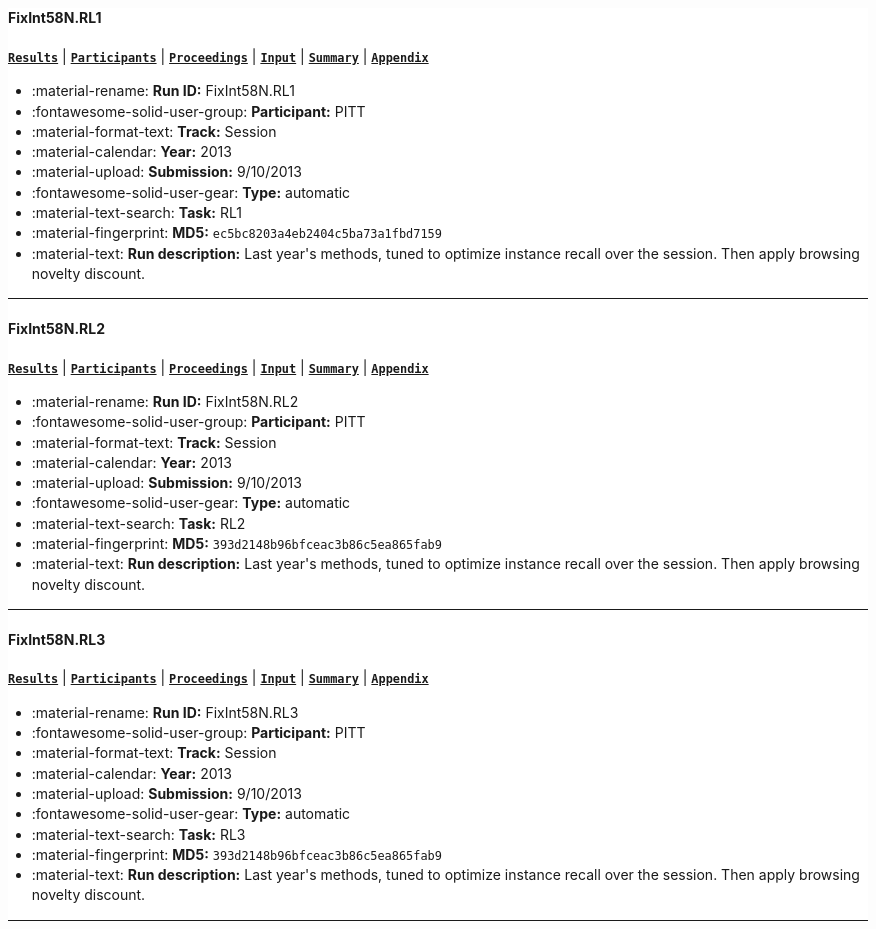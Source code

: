 #### FixInt58N.RL1 
[**`Results`**](./results.md#fixint58n) | [**`Participants`**](./participants.md#pitt) | [**`Proceedings`**](./proceedings.md#pitt-at-trec-2013-different-effects-of-click-through-and-past-queries-on-whole-session-search-performance) | [**`Input`**](https://trec.nist.gov/results/trec22/session/input-FixInt58N.RL1.gz) | [**`Summary`**](https://trec.nist.gov/results/trec22/session/summary-FixInt58N.txt) | [**`Appendix`**](https://trec.nist.gov/pubs/trec22/appendices/session/FixInt58N.pdf) 

- :material-rename: **Run ID:** FixInt58N.RL1 
- :fontawesome-solid-user-group: **Participant:** PITT 
- :material-format-text: **Track:** Session 
- :material-calendar: **Year:** 2013 
- :material-upload: **Submission:** 9/10/2013 
- :fontawesome-solid-user-gear: **Type:** automatic 
- :material-text-search: **Task:** RL1 
- :material-fingerprint: **MD5:** `ec5bc8203a4eb2404c5ba73a1fbd7159` 
- :material-text: **Run description:** Last year's methods, tuned to optimize instance recall over the session. Then apply browsing novelty discount. 

---
#### FixInt58N.RL2 
[**`Results`**](./results.md#fixint58n) | [**`Participants`**](./participants.md#pitt) | [**`Proceedings`**](./proceedings.md#pitt-at-trec-2013-different-effects-of-click-through-and-past-queries-on-whole-session-search-performance) | [**`Input`**](https://trec.nist.gov/results/trec22/session/input-FixInt58N.RL2.gz) | [**`Summary`**](https://trec.nist.gov/results/trec22/session/summary-FixInt58N.txt) | [**`Appendix`**](https://trec.nist.gov/pubs/trec22/appendices/session/FixInt58N.pdf) 

- :material-rename: **Run ID:** FixInt58N.RL2 
- :fontawesome-solid-user-group: **Participant:** PITT 
- :material-format-text: **Track:** Session 
- :material-calendar: **Year:** 2013 
- :material-upload: **Submission:** 9/10/2013 
- :fontawesome-solid-user-gear: **Type:** automatic 
- :material-text-search: **Task:** RL2 
- :material-fingerprint: **MD5:** `393d2148b96bfceac3b86c5ea865fab9` 
- :material-text: **Run description:** Last year's methods, tuned to optimize instance recall over the session. Then apply browsing novelty discount. 

---
#### FixInt58N.RL3 
[**`Results`**](./results.md#fixint58n) | [**`Participants`**](./participants.md#pitt) | [**`Proceedings`**](./proceedings.md#pitt-at-trec-2013-different-effects-of-click-through-and-past-queries-on-whole-session-search-performance) | [**`Input`**](https://trec.nist.gov/results/trec22/session/input-FixInt58N.RL3.gz) | [**`Summary`**](https://trec.nist.gov/results/trec22/session/summary-FixInt58N.txt) | [**`Appendix`**](https://trec.nist.gov/pubs/trec22/appendices/session/FixInt58N.pdf) 

- :material-rename: **Run ID:** FixInt58N.RL3 
- :fontawesome-solid-user-group: **Participant:** PITT 
- :material-format-text: **Track:** Session 
- :material-calendar: **Year:** 2013 
- :material-upload: **Submission:** 9/10/2013 
- :fontawesome-solid-user-gear: **Type:** automatic 
- :material-text-search: **Task:** RL3 
- :material-fingerprint: **MD5:** `393d2148b96bfceac3b86c5ea865fab9` 
- :material-text: **Run description:** Last year's methods, tuned to optimize instance recall over the session. Then apply browsing novelty discount. 

---